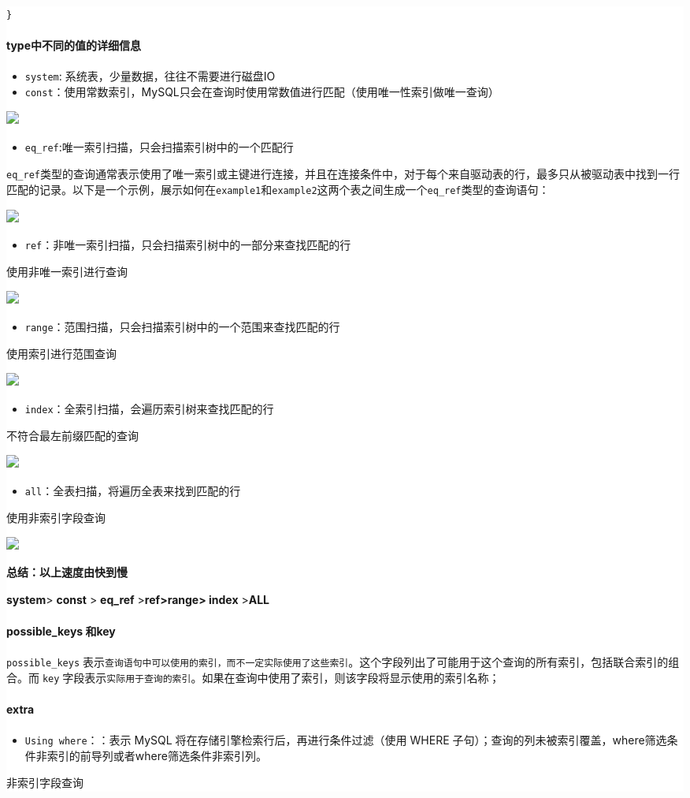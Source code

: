 ```
}
```

#### type中不同的值的详细信息

- `system`: 系统表，少量数据，往往不需要进行磁盘IO
- `const`：使用常数索引，MySQL只会在查询时使用常数值进行匹配（使用唯一性索引做唯一查询）

![](https://cdn.nlark.com/yuque/0/2024/png/26566882/1735288187244-b43114db-6cad-4c19-800e-47b80aac2ba3.png)

- `eq_ref`:唯一索引扫描，只会扫描索引树中的一个匹配行

`eq_ref`类型的查询通常表示使用了唯一索引或主键进行连接，并且在连接条件中，对于每个来自驱动表的行，最多只从被驱动表中找到一行匹配的记录。以下是一个示例，展示如何在`example1`和`example2`这两个表之间生成一个`eq_ref`类型的查询语句：

![](https://cdn.nlark.com/yuque/0/2024/png/26566882/1735289449768-1b1e92b1-a03c-486a-8352-736ba89828c0.png)

- `ref`：非唯一索引扫描，只会扫描索引树中的一部分来查找匹配的行

使用非唯一索引进行查询

![](https://cdn.nlark.com/yuque/0/2024/png/26566882/1735289911342-acc480e5-fc76-4c12-aada-483da12af119.png)

- `range`：范围扫描，只会扫描索引树中的一个范围来查找匹配的行

使用索引进行范围查询

![](https://cdn.nlark.com/yuque/0/2024/png/26566882/1735290013585-df66227b-120d-41a2-97e2-036cb4f76b9f.png)

- `index`：全索引扫描，会遍历索引树来查找匹配的行

不符合最左前缀匹配的查询

![](https://cdn.nlark.com/yuque/0/2024/png/26566882/1735290192168-eec4077c-fa6b-4061-b7d7-7761e27a2b05.png)

- `all`：全表扫描，将遍历全表来找到匹配的行

使用非索引字段查询

![](https://cdn.nlark.com/yuque/0/2024/png/26566882/1735290454077-20e14d3d-3c07-4a21-a052-feb654edb80e.png)

**总结：以上速度由快到慢**

**system**> **const** > **eq_ref** >**ref>range> index** >**ALL**

#### possible_keys 和key

`possible_keys` 表示`查询语句中可以使用的索引，而不一定实际使用了这些索引`。这个字段列出了可能用于这个查询的所有索引，包括联合索引的组合。而 `key` 字段表示`实际用于查询的索引`。如果在查询中使用了索引，则该字段将显示使用的索引名称；

#### extra

- `Using where`：：表示 MySQL 将在存储引擎检索行后，再进行条件过滤（使用 WHERE 子句）；查询的列未被索引覆盖，where筛选条件非索引的前导列或者where筛选条件非索引列。

非索引字段查询
